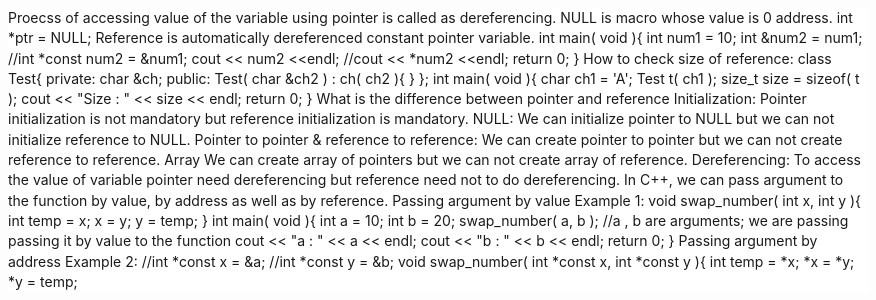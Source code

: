 Proecss of accessing value of the variable using pointer is called as dereferencing.
NULL is macro whose value is 0 address.
int *ptr = NULL;
Reference is automatically dereferenced constant pointer variable.
int main( void ){
int num1 = 10;
int &num2 = num1;
//int *const num2 = &num1;
cout << num2 <<endl;
//cout << *num2 <<endl;
return 0;
}
How to check size of reference:
class Test{
private:
char &ch;
public:
Test( char &ch2 ) : ch( ch2 ){
}
};
int main( void ){
char ch1 = 'A';
Test t( ch1 );
size_t size = sizeof( t );
cout << "Size : " << size << endl;
return 0;
}
What is the difference between pointer and reference
Initialization:
Pointer initialization is not mandatory but reference initialization is mandatory.
NULL:
We can initialize pointer to NULL but we can not initialize reference to NULL.
Pointer to pointer & reference to reference:
We can create pointer to pointer but we can not create reference to reference.
Array
We can create array of pointers but we can not create array of reference.
Dereferencing:
To access the value of variable pointer need dereferencing but reference need not to do
dereferencing.
In C++, we can pass argument to the function by value, by address as well as by reference.
Passing argument by value
Example 1:
void swap_number( int x, int y ){
int temp = x;
x = y;
y = temp;
}
int main( void ){
int a = 10;
int b = 20;
swap_number( a, b ); //a , b are arguments; we are passing
passing it by value to the function
cout << "a : " << a << endl;
cout << "b : " << b << endl;
return 0;
}
Passing argument by address
Example 2:
//int *const x = &a;
//int *const y = &b;
void swap_number( int *const x, int *const y ){
int temp = *x;
*x = *y;
*y = temp;